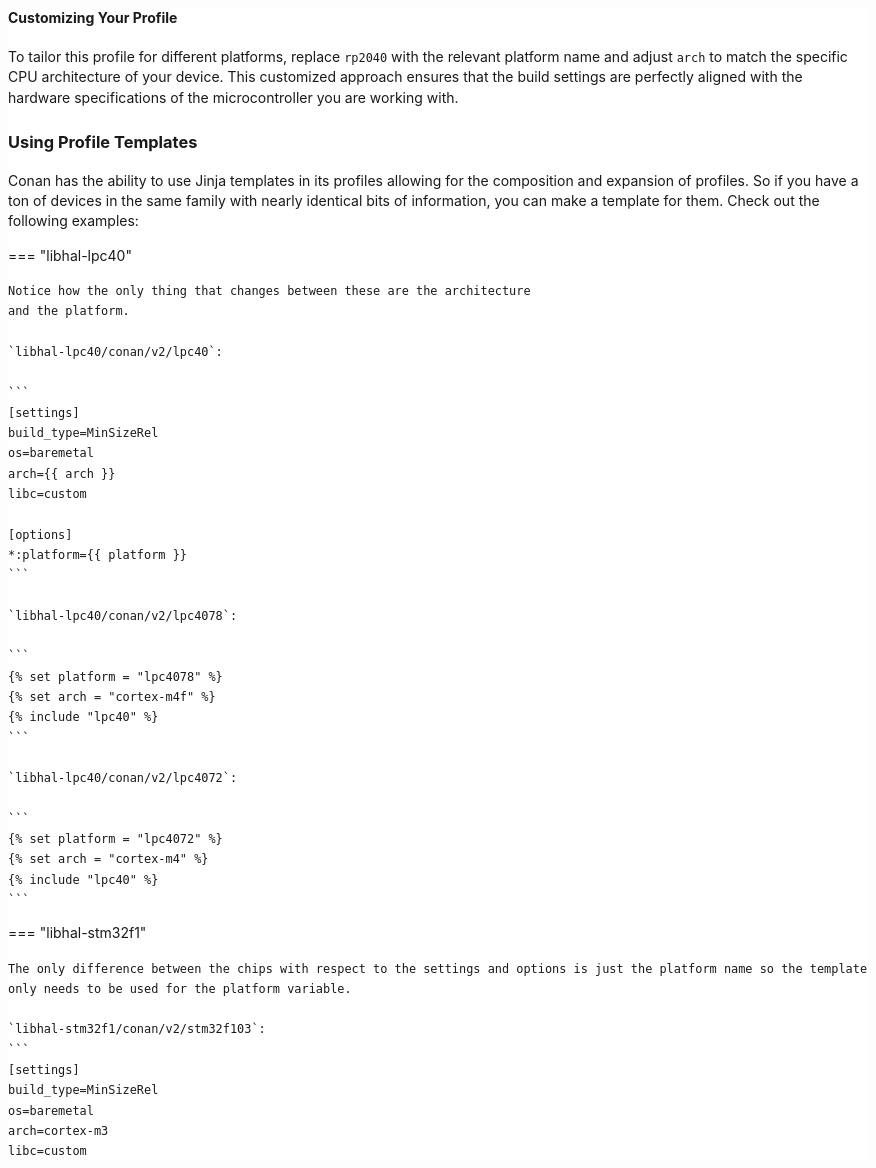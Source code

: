 #### Customizing Your Profile

To tailor this profile for different platforms, replace `rp2040` with the
relevant platform name and adjust `arch` to match the specific CPU architecture
of your device. This customized approach ensures that the build settings are
perfectly aligned with the hardware specifications of the microcontroller you
are working with.

### Using Profile Templates

Conan has the ability to use Jinja templates in its profiles allowing for the composition and expansion of profiles. So if you have a ton of devices in the same family with nearly identical bits of information, you can make a template for them. Check out the following examples:

=== "libhal-lpc40"

    Notice how the only thing that changes between these are the architecture
    and the platform.

    `libhal-lpc40/conan/v2/lpc40`:

    ```
    [settings]
    build_type=MinSizeRel
    os=baremetal
    arch={{ arch }}
    libc=custom

    [options]
    *:platform={{ platform }}
    ```

    `libhal-lpc40/conan/v2/lpc4078`:

    ```
    {% set platform = "lpc4078" %}
    {% set arch = "cortex-m4f" %}
    {% include "lpc40" %}
    ```

    `libhal-lpc40/conan/v2/lpc4072`:

    ```
    {% set platform = "lpc4072" %}
    {% set arch = "cortex-m4" %}
    {% include "lpc40" %}
    ```

=== "libhal-stm32f1"

    The only difference between the chips with respect to the settings and options is just the platform name so the template only needs to be used for the platform variable.

    `libhal-stm32f1/conan/v2/stm32f103`:
    ```
    [settings]
    build_type=MinSizeRel
    os=baremetal
    arch=cortex-m3
    libc=custom
